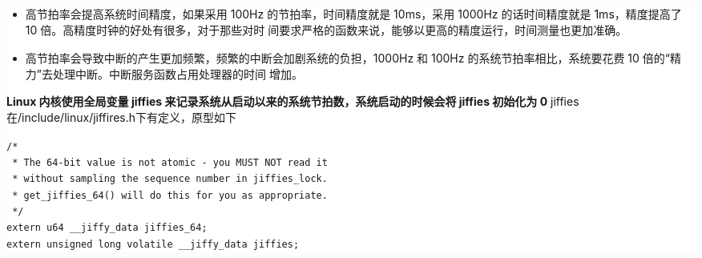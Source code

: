 * 高节拍率会提高系统时间精度，如果采用 100Hz 的节拍率，时间精度就是 10ms，采用
1000Hz 的话时间精度就是 1ms，精度提高了 10 倍。高精度时钟的好处有很多，对于那些对时
间要求严格的函数来说，能够以更高的精度运行，时间测量也更加准确。

* 高节拍率会导致中断的产生更加频繁，频繁的中断会加剧系统的负担，1000Hz 和 100Hz
的系统节拍率相比，系统要花费 10 倍的“精力”去处理中断。中断服务函数占用处理器的时间
增加。

**Linux 内核使用全局变量 jiffies 来记录系统从启动以来的系统节拍数，系统启动的时候会将 jiffies 初始化为 0** jiffies在/include/linux/jiffires.h下有定义，原型如下

```
/*
 * The 64-bit value is not atomic - you MUST NOT read it
 * without sampling the sequence number in jiffies_lock.
 * get_jiffies_64() will do this for you as appropriate.
 */
extern u64 __jiffy_data jiffies_64;
extern unsigned long volatile __jiffy_data jiffies;
```

